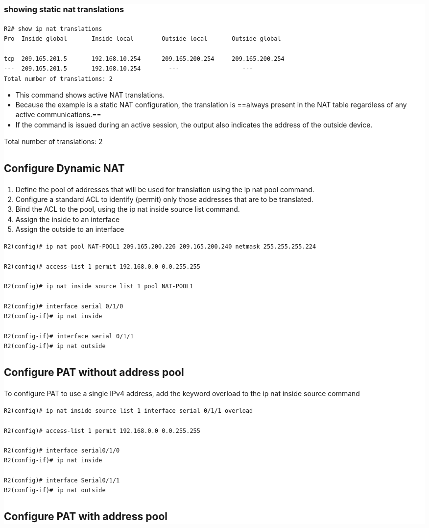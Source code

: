 ### showing static nat translations

```
R2# show ip nat translations
Pro  Inside global       Inside local        Outside local       Outside global

tcp  209.165.201.5       192.168.10.254      209.165.200.254     209.165.200.254
---  209.165.201.5       192.168.10.254        ---                  ---
Total number of translations: 2 
```

* This command shows active NAT translations.
* Because the example is a static NAT configuration, the translation is ==always present in the NAT table regardless of any active communications.==
* If the command is issued during an active session, the output also indicates the address of the outside device.


Total number of translations: 2
## Configure Dynamic NAT

1. Define the pool of addresses that will be used for translation using the ip nat pool command.
2. Configure a standard ACL to identify (permit) only those addresses that are to be translated.
3. Bind the ACL to the pool, using the ip nat inside source list command.
4. Assign the inside to an interface
5. Assign the outside to an interface


```
R2(config)# ip nat pool NAT-POOL1 209.165.200.226 209.165.200.240 netmask 255.255.255.224

R2(config)# access-list 1 permit 192.168.0.0 0.0.255.255

R2(config)# ip nat inside source list 1 pool NAT-POOL1

R2(config)# interface serial 0/1/0
R2(config-if)# ip nat inside

R2(config-if)# interface serial 0/1/1
R2(config-if)# ip nat outside
```
## Configure PAT without address pool

To configure PAT to use a single IPv4 address, add the keyword overload to the ip nat inside source command
```
R2(config)# ip nat inside source list 1 interface serial 0/1/1 overload

R2(config)# access-list 1 permit 192.168.0.0 0.0.255.255

R2(config)# interface serial0/1/0
R2(config-if)# ip nat inside

R2(config)# interface Serial0/1/1
R2(config-if)# ip nat outside
```
## Configure PAT with address pool

